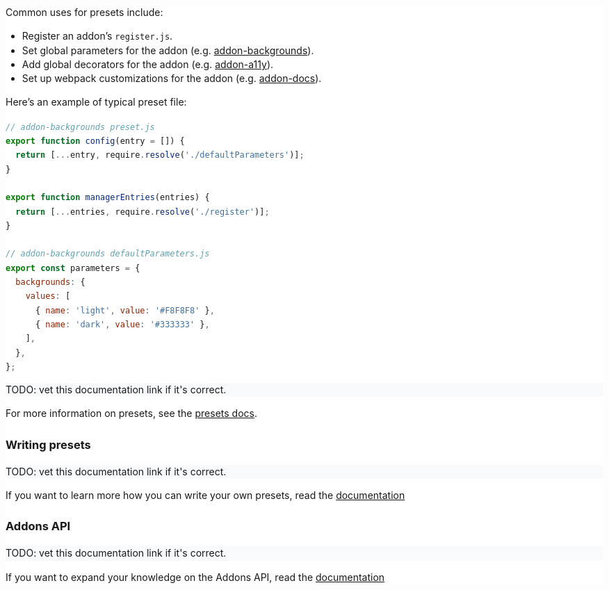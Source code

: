 Common uses for presets include:

- Register an addon’s `register.js`.
- Set global parameters for the addon (e.g. [addon-backgrounds](https://github.com/storybookjs/storybook/tree/next/addons/backgrounds)).
- Add global decorators for the addon (e.g. [addon-a11y](https://github.com/storybookjs/storybook/tree/next/addons/a11y)).
- Set up webpack customizations for the addon (e.g. [addon-docs](../writing-docs/introduction.md)).

Here’s an example of typical preset file:

```js
// addon-backgrounds preset.js
export function config(entry = []) {
  return [...entry, require.resolve('./defaultParameters')];
}

export function managerEntries(entries) {
  return [...entries, require.resolve('./register')];
}

// addon-backgrounds defaultParameters.js
export const parameters = {
  backgrounds: {
    values: [
      { name: 'light', value: '#F8F8F8' },
      { name: 'dark', value: '#333333' },
    ],
  },
};
```
<div style="background-color:#F8FAFC">
TODO: vet this documentation link if it's correct.
</div>

For more information on presets, see the [presets docs](../presets/introduction/index).

### Writing presets

<div style="background-color:#F8FAFC">
TODO: vet this documentation link if it's correct.
</div>

If you want to learn more how you can write your own presets, read the [documentation](../presets/writing-presets/index)

### Addons API

<div style="background-color:#F8FAFC">
TODO: vet this documentation link if it's correct.
</div>

If you want to expand your knowledge on the Addons API, read the [documentation](/addons/api/index)